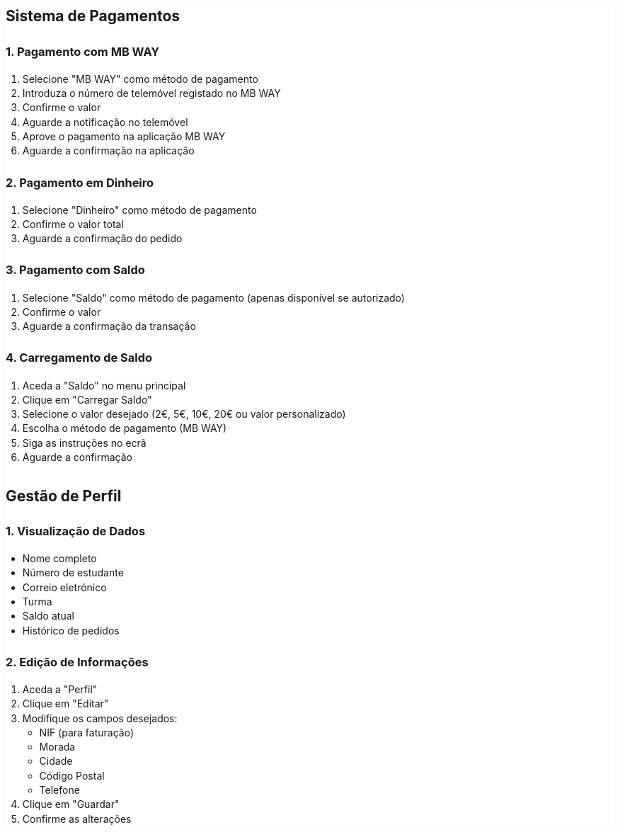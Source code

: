 ## Sistema de Pagamentos

### 1. Pagamento com MB WAY
1. Selecione "MB WAY" como método de pagamento
2. Introduza o número de telemóvel registado no MB WAY
3. Confirme o valor
4. Aguarde a notificação no telemóvel
5. Aprove o pagamento na aplicação MB WAY
6. Aguarde a confirmação na aplicação

### 2. Pagamento em Dinheiro
1. Selecione "Dinheiro" como método de pagamento
2. Confirme o valor total
3. Aguarde a confirmação do pedido

### 3. Pagamento com Saldo
1. Selecione "Saldo" como método de pagamento (apenas disponível se autorizado)
2. Confirme o valor
3. Aguarde a confirmação da transação

### 4. Carregamento de Saldo
1. Aceda a "Saldo" no menu principal
2. Clique em "Carregar Saldo"
3. Selecione o valor desejado (2€, 5€, 10€, 20€ ou valor personalizado)
4. Escolha o método de pagamento (MB WAY)
5. Siga as instruções no ecrã
6. Aguarde a confirmação

## Gestão de Perfil

### 1. Visualização de Dados
- Nome completo
- Número de estudante
- Correio eletrónico
- Turma
- Saldo atual
- Histórico de pedidos

### 2. Edição de Informações
1. Aceda a "Perfil"
2. Clique em "Editar"
3. Modifique os campos desejados:
   - NIF (para faturação)
   - Morada
   - Cidade
   - Código Postal
   - Telefone
4. Clique em "Guardar"
5. Confirme as alterações
